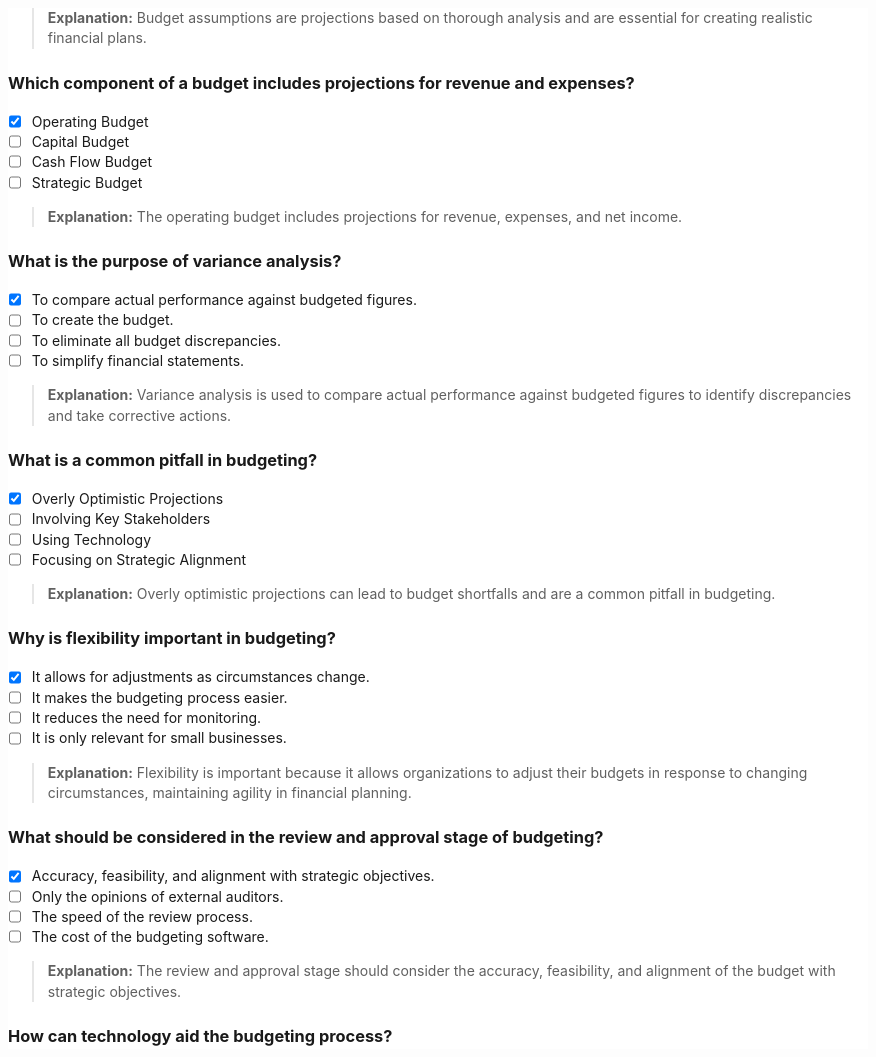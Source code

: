 > **Explanation:** Budget assumptions are projections based on thorough analysis and are essential for creating realistic financial plans.

### Which component of a budget includes projections for revenue and expenses?

- [x] Operating Budget
- [ ] Capital Budget
- [ ] Cash Flow Budget
- [ ] Strategic Budget

> **Explanation:** The operating budget includes projections for revenue, expenses, and net income.

### What is the purpose of variance analysis?

- [x] To compare actual performance against budgeted figures.
- [ ] To create the budget.
- [ ] To eliminate all budget discrepancies.
- [ ] To simplify financial statements.

> **Explanation:** Variance analysis is used to compare actual performance against budgeted figures to identify discrepancies and take corrective actions.

### What is a common pitfall in budgeting?

- [x] Overly Optimistic Projections
- [ ] Involving Key Stakeholders
- [ ] Using Technology
- [ ] Focusing on Strategic Alignment

> **Explanation:** Overly optimistic projections can lead to budget shortfalls and are a common pitfall in budgeting.

### Why is flexibility important in budgeting?

- [x] It allows for adjustments as circumstances change.
- [ ] It makes the budgeting process easier.
- [ ] It reduces the need for monitoring.
- [ ] It is only relevant for small businesses.

> **Explanation:** Flexibility is important because it allows organizations to adjust their budgets in response to changing circumstances, maintaining agility in financial planning.

### What should be considered in the review and approval stage of budgeting?

- [x] Accuracy, feasibility, and alignment with strategic objectives.
- [ ] Only the opinions of external auditors.
- [ ] The speed of the review process.
- [ ] The cost of the budgeting software.

> **Explanation:** The review and approval stage should consider the accuracy, feasibility, and alignment of the budget with strategic objectives.

### How can technology aid the budgeting process?
